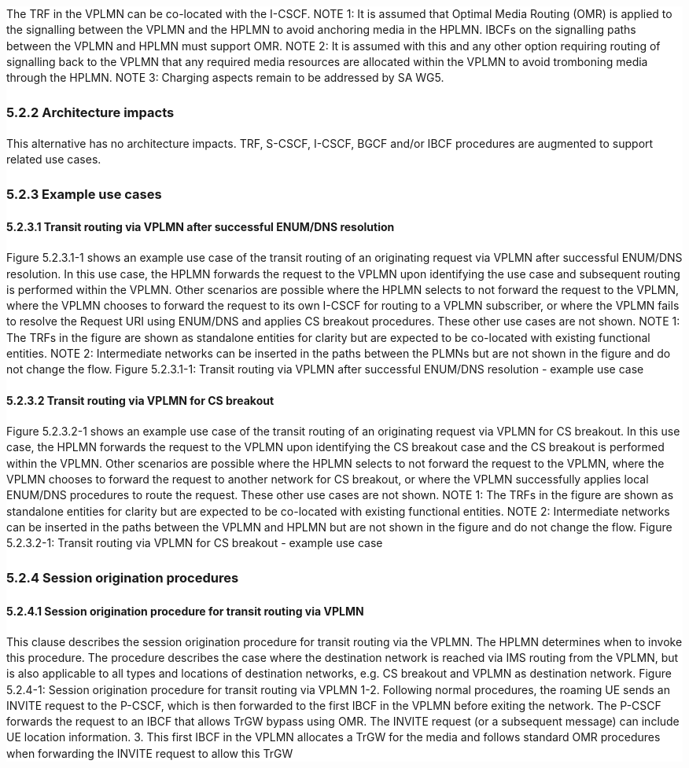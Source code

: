 The TRF in the VPLMN can be co-located with the I-CSCF.
NOTE 1: It is assumed that Optimal Media Routing (OMR) is applied to the
signalling between the VPLMN and the HPLMN to avoid anchoring media in the
HPLMN. IBCFs on the signalling paths between the VPLMN and HPLMN must support
OMR.
NOTE 2: It is assumed with this and any other option requiring routing of
signalling back to the VPLMN that any required media resources are allocated
within the VPLMN to avoid tromboning media through the HPLMN.
NOTE 3: Charging aspects remain to be addressed by SA WG5.
### 5.2.2 Architecture impacts
This alternative has no architecture impacts. TRF, S-CSCF, I-CSCF, BGCF and/or
IBCF procedures are augmented to support related use cases.
### 5.2.3 Example use cases
#### 5.2.3.1 Transit routing via VPLMN after successful ENUM/DNS resolution
Figure 5.2.3.1-1 shows an example use case of the transit routing of an
originating request via VPLMN after successful ENUM/DNS resolution. In this
use case, the HPLMN forwards the request to the VPLMN upon identifying the use
case and subsequent routing is performed within the VPLMN. Other scenarios are
possible where the HPLMN selects to not forward the request to the VPLMN,
where the VPLMN chooses to forward the request to its own I-CSCF for routing
to a VPLMN subscriber, or where the VPLMN fails to resolve the Request URI
using ENUM/DNS and applies CS breakout procedures. These other use cases are
not shown.
NOTE 1: The TRFs in the figure are shown as standalone entities for clarity
but are expected to be co-located with existing functional entities.
NOTE 2: Intermediate networks can be inserted in the paths between the PLMNs
but are not shown in the figure and do not change the flow.
Figure 5.2.3.1-1: Transit routing via VPLMN after successful ENUM/DNS
resolution - example use case
#### 5.2.3.2 Transit routing via VPLMN for CS breakout
Figure 5.2.3.2-1 shows an example use case of the transit routing of an
originating request via VPLMN for CS breakout. In this use case, the HPLMN
forwards the request to the VPLMN upon identifying the CS breakout case and
the CS breakout is performed within the VPLMN. Other scenarios are possible
where the HPLMN selects to not forward the request to the VPLMN, where the
VPLMN chooses to forward the request to another network for CS breakout, or
where the VPLMN successfully applies local ENUM/DNS procedures to route the
request. These other use cases are not shown.
NOTE 1: The TRFs in the figure are shown as standalone entities for clarity
but are expected to be co-located with existing functional entities.
NOTE 2: Intermediate networks can be inserted in the paths between the VPLMN
and HPLMN but are not shown in the figure and do not change the flow.
Figure 5.2.3.2-1: Transit routing via VPLMN for CS breakout - example use case
### 5.2.4 Session origination procedures
#### 5.2.4.1 Session origination procedure for transit routing via VPLMN
This clause describes the session origination procedure for transit routing
via the VPLMN. The HPLMN determines when to invoke this procedure. The
procedure describes the case where the destination network is reached via IMS
routing from the VPLMN, but is also applicable to all types and locations of
destination networks, e.g. CS breakout and VPLMN as destination network.
Figure 5.2.4-1: Session origination procedure for transit routing via VPLMN
1-2. Following normal procedures, the roaming UE sends an INVITE request to
the P-CSCF, which is then forwarded to the first IBCF in the VPLMN before
exiting the network. The P-CSCF forwards the request to an IBCF that allows
TrGW bypass using OMR. The INVITE request (or a subsequent message) can
include UE location information.
3\. This first IBCF in the VPLMN allocates a TrGW for the media and follows
standard OMR procedures when forwarding the INVITE request to allow this TrGW